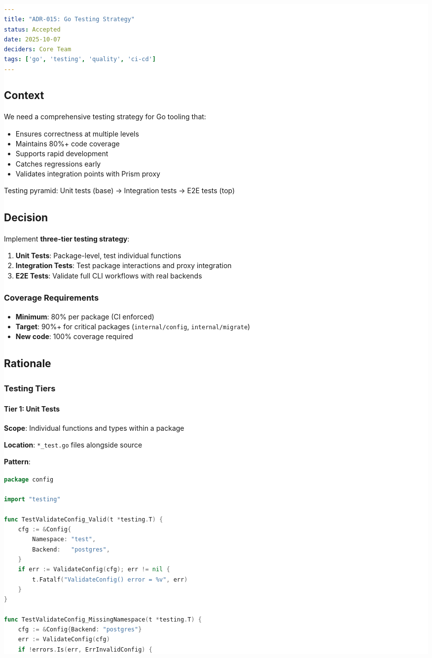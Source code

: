 ```yaml
---
title: "ADR-015: Go Testing Strategy"
status: Accepted
date: 2025-10-07
deciders: Core Team
tags: ['go', 'testing', 'quality', 'ci-cd']
---
```


## Context

We need a comprehensive testing strategy for Go tooling that:
- Ensures correctness at multiple levels
- Maintains 80%+ code coverage
- Supports rapid development
- Catches regressions early
- Validates integration points with Prism proxy

Testing pyramid: Unit tests (base) → Integration tests → E2E tests (top)

## Decision

Implement **three-tier testing strategy**:

1. **Unit Tests**: Package-level, test individual functions
2. **Integration Tests**: Test package interactions and proxy integration
3. **E2E Tests**: Validate full CLI workflows with real backends

### Coverage Requirements

- **Minimum**: 80% per package (CI enforced)
- **Target**: 90%+ for critical packages (`internal/config`, `internal/migrate`)
- **New code**: 100% coverage required

## Rationale

### Testing Tiers

#### Tier 1: Unit Tests

**Scope**: Individual functions and types within a package

**Location**: `*_test.go` files alongside source

**Pattern**:
```go
package config

import "testing"

func TestValidateConfig_Valid(t *testing.T) {
    cfg := &Config{
        Namespace: "test",
        Backend:   "postgres",
    }
    if err := ValidateConfig(cfg); err != nil {
        t.Fatalf("ValidateConfig() error = %v", err)
    }
}

func TestValidateConfig_MissingNamespace(t *testing.T) {
    cfg := &Config{Backend: "postgres"}
    err := ValidateConfig(cfg)
    if !errors.Is(err, ErrInvalidConfig) {
```